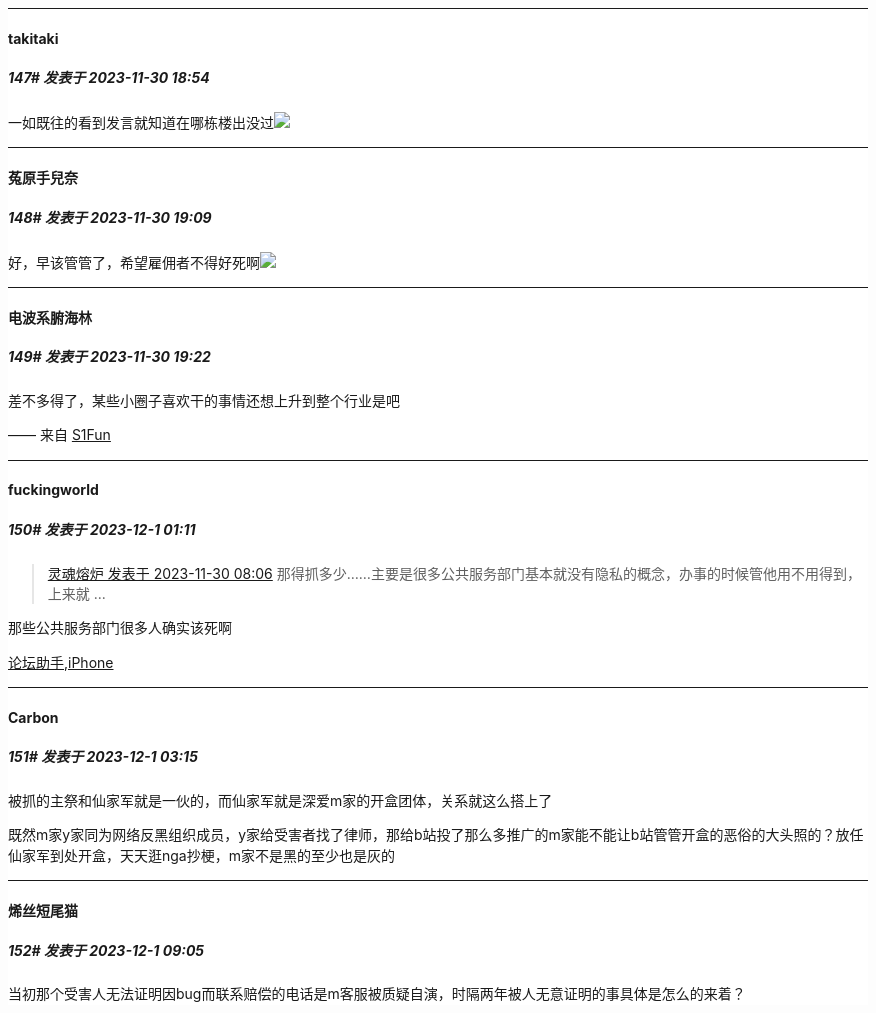 
*****

####  takitaki  
##### 147#       发表于 2023-11-30 18:54

一如既往的看到发言就知道在哪栋楼出没过<img src="https://static.saraba1st.com/image/smiley/face2017/034.png" referrerpolicy="no-referrer">


*****

####  菟原手兒奈  
##### 148#       发表于 2023-11-30 19:09

好，早该管管了，希望雇佣者不得好死啊<img src="https://static.saraba1st.com/image/smiley/face2017/062.gif" referrerpolicy="no-referrer">


*****

####  电波系腑海林  
##### 149#       发表于 2023-11-30 19:22

差不多得了，某些小圈子喜欢干的事情还想上升到整个行业是吧

—— 来自 [S1Fun](https://s1fun.koalcat.com)


*****

####  fuckingworld  
##### 150#       发表于 2023-12-1 01:11

<blockquote><a href="httphttps://bbs.saraba1st.com/2b/forum.php?mod=redirect&amp;goto=findpost&amp;pid=63177245&amp;ptid=2162281" target="_blank">灵魂熔炉 发表于 2023-11-30 08:06</a>
那得抓多少……主要是很多公共服务部门基本就没有隐私的概念，办事的时候管他用不用得到，上来就 ...</blockquote>
那些公共服务部门很多人确实该死啊

[论坛助手,iPhone](https://bbs.saraba1st.com/2b/forum.php?mod=viewthread&amp;tid=2029836)


*****

####  Carbon  
##### 151#       发表于 2023-12-1 03:15

被抓的主祭和仙家军就是一伙的，而仙家军就是深爱m家的开盒团体，关系就这么搭上了

既然m家y家同为网络反黑组织成员，y家给受害者找了律师，那给b站投了那么多推广的m家能不能让b站管管开盒的恶俗的大头照的？放任仙家军到处开盒，天天逛nga抄梗，m家不是黑的至少也是灰的


*****

####  烯丝短尾猫  
##### 152#       发表于 2023-12-1 09:05

当初那个受害人无法证明因bug而联系赔偿的电话是m客服被质疑自演，时隔两年被人无意证明的事具体是怎么的来着？
